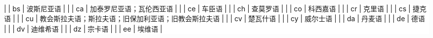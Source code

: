 |               | bs                      | 波斯尼亚语                                                                                                                                                                                                                                                                                                                                                     |
|               | ca                      | 加泰罗尼亚语；瓦伦西亚语                                                                                                                                                                                                                                                                                                                                              |
|               | ce                      | 车臣语                                                                                                                                                                                                                                                                                                                                                       |
|               | ch                      | 查莫罗语                                                                                                                                                                                                                                                                                                                                                      |
|               | co                      | 科西嘉语                                                                                                                                                                                                                                                                                                                                                      |
|               | cr                      | 克里语                                                                                                                                                                                                                                                                                                                                                       |
|               | cs                      | 捷克语                                                                                                                                                                                                                                                                                                                                                       |
|               | cu                      | 教会斯拉夫语；斯拉夫语；旧保加利亚语；旧教会斯拉夫语                                                                                                                                                                                                                                                                                                                                |
|               | cv                      | 楚瓦什语                                                                                                                                                                                                                                                                                                                                                      |
|               | cy                      | 威尔士语                                                                                                                                                                                                                                                                                                                                                      |
|               | da                      | 丹麦语                                                                                                                                                                                                                                                                                                                                                       |
|               | de                      | 德语                                                                                                                                                                                                                                                                                                                                                        |
|               | dv                      | 迪维希语                                                                                                                                                                                                                                                                                                                                                      |
|               | dz                      | 宗卡语                                                                                                                                                                                                                                                                                                                                                       |
|               | ee                      | 埃维语                                                                                                                                                                                                                                                                                                                                                       |